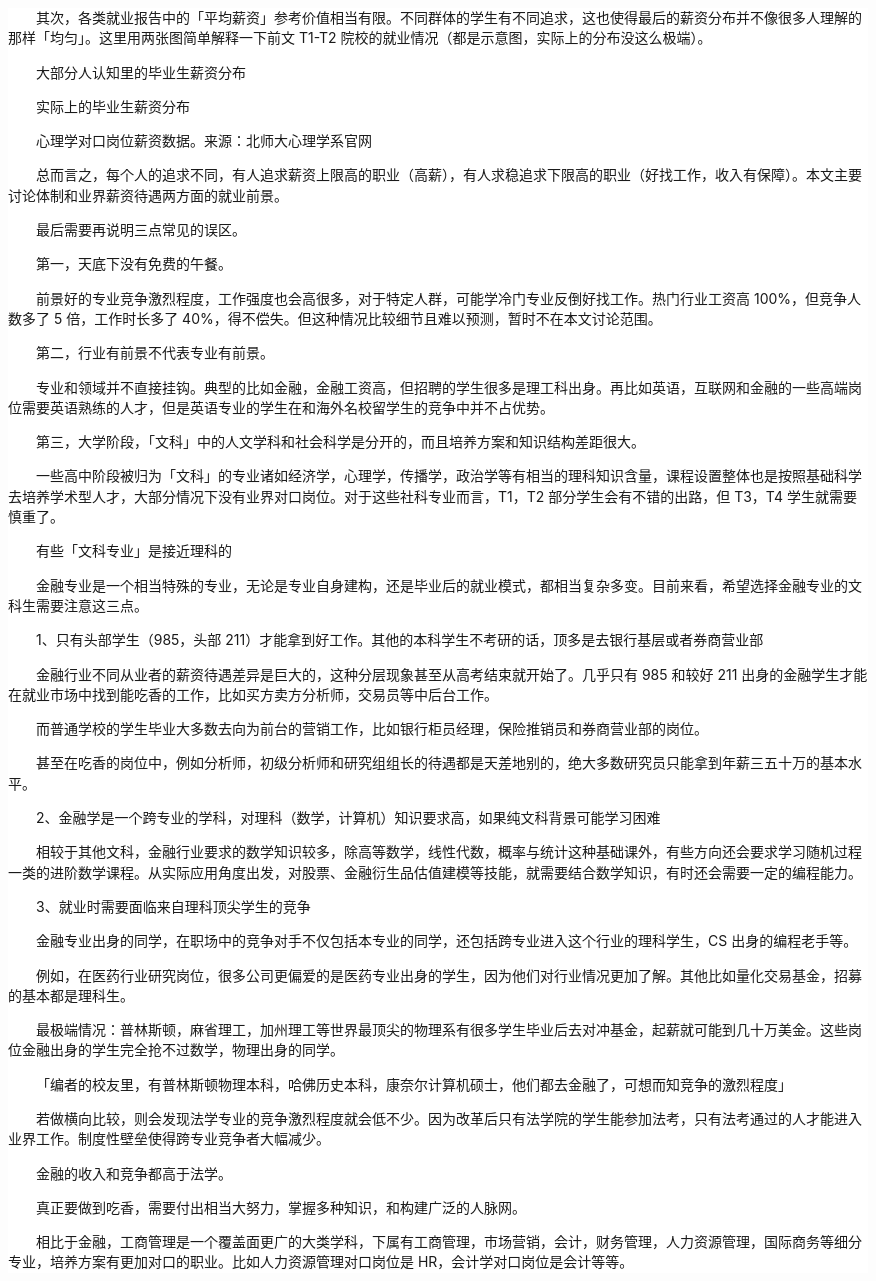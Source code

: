 &emsp;&emsp;其次，各类就业报告中的「平均薪资」参考价值相当有限。不同群体的学生有不同追求，这也使得最后的薪资分布并不像很多人理解的那样「均匀」。这里用两张图简单解释一下前文 T1-T2 院校的就业情况（都是示意图，实际上的分布没这么极端）。  
  
&emsp;&emsp;大部分人认知里的毕业生薪资分布  
  
&emsp;&emsp;实际上的毕业生薪资分布  
  
&emsp;&emsp;心理学对口岗位薪资数据。来源：北师大心理学系官网  
  
&emsp;&emsp;总而言之，每个人的追求不同，有人追求薪资上限高的职业（高薪），有人求稳追求下限高的职业（好找工作，收入有保障）。本文主要讨论体制和业界薪资待遇两方面的就业前景。  
  
&emsp;&emsp;最后需要再说明三点常见的误区。  
  
&emsp;&emsp;第一，天底下没有免费的午餐。  
  
&emsp;&emsp;前景好的专业竞争激烈程度，工作强度也会高很多，对于特定人群，可能学冷门专业反倒好找工作。热门行业工资高 100%，但竞争人数多了 5 倍，工作时长多了 40%，得不偿失。但这种情况比较细节且难以预测，暂时不在本文讨论范围。  
  
&emsp;&emsp;第二，行业有前景不代表专业有前景。  
  
&emsp;&emsp;专业和领域并不直接挂钩。典型的比如金融，金融工资高，但招聘的学生很多是理工科出身。再比如英语，互联网和金融的一些高端岗位需要英语熟练的人才，但是英语专业的学生在和海外名校留学生的竞争中并不占优势。  
  
&emsp;&emsp;第三，大学阶段，「文科」中的人文学科和社会科学是分开的，而且培养方案和知识结构差距很大。  
  
&emsp;&emsp;一些高中阶段被归为「文科」的专业诸如经济学，心理学，传播学，政治学等有相当的理科知识含量，课程设置整体也是按照基础科学去培养学术型人才，大部分情况下没有业界对口岗位。对于这些社科专业而言，T1，T2 部分学生会有不错的出路，但 T3，T4 学生就需要慎重了。  
  
&emsp;&emsp;有些「文科专业」是接近理科的  
  
&emsp;&emsp;金融专业是一个相当特殊的专业，无论是专业自身建构，还是毕业后的就业模式，都相当复杂多变。目前来看，希望选择金融专业的文科生需要注意这三点。  
  
&emsp;&emsp;1、只有头部学生（985，头部 211）才能拿到好工作。其他的本科学生不考研的话，顶多是去银行基层或者券商营业部  
  
&emsp;&emsp;金融行业不同从业者的薪资待遇差异是巨大的，这种分层现象甚至从高考结束就开始了。几乎只有 985 和较好 211 出身的金融学生才能在就业市场中找到能吃香的工作，比如买方卖方分析师，交易员等中后台工作。  
  
&emsp;&emsp;而普通学校的学生毕业大多数去向为前台的营销工作，比如银行柜员经理，保险推销员和券商营业部的岗位。  
  
&emsp;&emsp;甚至在吃香的岗位中，例如分析师，初级分析师和研究组组长的待遇都是天差地别的，绝大多数研究员只能拿到年薪三五十万的基本水平。  
  
&emsp;&emsp;2、金融学是一个跨专业的学科，对理科（数学，计算机）知识要求高，如果纯文科背景可能学习困难  
  
&emsp;&emsp;相较于其他文科，金融行业要求的数学知识较多，除高等数学，线性代数，概率与统计这种基础课外，有些方向还会要求学习随机过程一类的进阶数学课程。从实际应用角度出发，对股票、金融衍生品估值建模等技能，就需要结合数学知识，有时还会需要一定的编程能力。  
  
&emsp;&emsp;3、就业时需要面临来自理科顶尖学生的竞争  
  
&emsp;&emsp;金融专业出身的同学，在职场中的竞争对手不仅包括本专业的同学，还包括跨专业进入这个行业的理科学生，CS 出身的编程老手等。  
  
&emsp;&emsp;例如，在医药行业研究岗位，很多公司更偏爱的是医药专业出身的学生，因为他们对行业情况更加了解。其他比如量化交易基金，招募的基本都是理科生。  
  
&emsp;&emsp;最极端情况：普林斯顿，麻省理工，加州理工等世界最顶尖的物理系有很多学生毕业后去对冲基金，起薪就可能到几十万美金。这些岗位金融出身的学生完全抢不过数学，物理出身的同学。  
  
&emsp;&emsp;「编者的校友里，有普林斯顿物理本科，哈佛历史本科，康奈尔计算机硕士，他们都去金融了，可想而知竞争的激烈程度」  
  
&emsp;&emsp;若做横向比较，则会发现法学专业的竞争激烈程度就会低不少。因为改革后只有法学院的学生能参加法考，只有法考通过的人才能进入业界工作。制度性壁垒使得跨专业竞争者大幅减少。  
  
&emsp;&emsp;金融的收入和竞争都高于法学。  
  
&emsp;&emsp;真正要做到吃香，需要付出相当大努力，掌握多种知识，和构建广泛的人脉网。  
  
&emsp;&emsp;相比于金融，工商管理是一个覆盖面更广的大类学科，下属有工商管理，市场营销，会计，财务管理，人力资源管理，国际商务等细分专业，培养方案有更加对口的职业。比如人力资源管理对口岗位是 HR，会计学对口岗位是会计等等。  
  